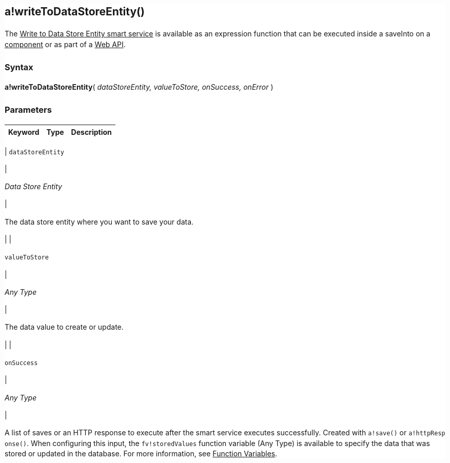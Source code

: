 ## a!writeToDataStoreEntity()

The [Write to Data Store Entity smart service](#) is available as an expression function that can be executed inside a saveInto on a [component](executing_smart_services.html) or as part of a [Web API](Web_APIs.html).

### Syntax

**a!writeToDataStoreEntity**( _dataStoreEntity, valueToStore, onSuccess, onError_ )

### Parameters

| Keyword | Type | Description |
| --- | --- | --- |
|
`dataStoreEntity`

 |

_Data Store Entity_

 |

The data store entity where you want to save your data.

 |
|

`valueToStore`

 |

_Any Type_

 |

The data value to create or update.

 |
|

`onSuccess`

 |

_Any Type_

 |

A list of saves or an HTTP response to execute after the smart service executes successfully. Created with `a!save()` or `a!httpResponse()`. When configuring this input, the `fv!storedValues` function variable (Any Type) is available to specify the data that was stored or updated in the database. For more information, see [Function Variables](parts-of-an-expression.html#function-variables).
